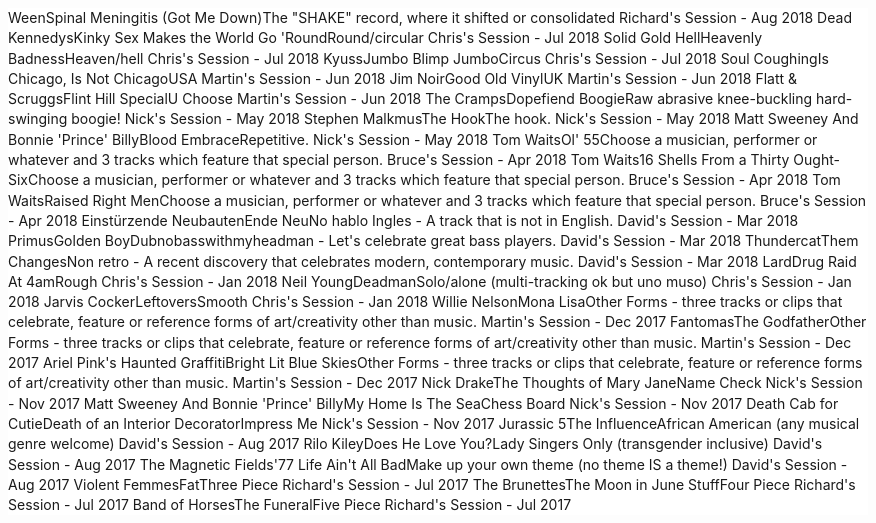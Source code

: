 <tr><td>Ween</td><td>Spinal Meningitis (Got Me Down)</td><td>The "SHAKE" record, where it shifted or consolidated</td><td> Richard's Session - Aug 2018</td></tr>
<tr><td>Dead Kennedys</td><td>Kinky Sex Makes the World Go 'Round</td><td>Round/circular</td><td> Chris's Session - Jul 2018</td></tr>
<tr><td>Solid Gold Hell</td><td>Heavenly Badness</td><td>Heaven/hell</td><td> Chris's Session - Jul 2018</td></tr>
<tr><td>Kyuss</td><td>Jumbo Blimp Jumbo</td><td>Circus</td><td> Chris's Session - Jul 2018</td></tr>
<tr><td>Soul Coughing</td><td>Is Chicago, Is Not Chicago</td><td>USA</td><td> Martin's Session - Jun 2018</td></tr>
<tr><td>Jim Noir</td><td>Good Old Vinyl</td><td>UK</td><td> Martin's Session - Jun 2018</td></tr>
<tr><td>Flatt & Scruggs</td><td>Flint Hill Special</td><td>U Choose</td><td> Martin's Session - Jun 2018</td></tr>
<tr><td>The Cramps</td><td>Dopefiend Boogie</td><td>Raw abrasive knee-buckling hard- swinging boogie!</td><td> Nick's Session - May 2018</td></tr>
<tr><td>Stephen Malkmus</td><td>The Hook</td><td>The hook.</td><td> Nick's Session - May 2018</td></tr>
<tr><td>Matt Sweeney And Bonnie 'Prince' Billy</td><td>Blood Embrace</td><td>Repetitive.</td><td> Nick's Session - May 2018</td></tr>
<tr><td>Tom Waits</td><td>Ol' 55</td><td>Choose a musician, performer or whatever and 3 tracks which feature that special person.</td><td> Bruce's Session - Apr 2018</td></tr>
<tr><td>Tom Waits</td><td>16 Shells From a Thirty Ought-Six</td><td>Choose a musician, performer or whatever and 3 tracks which feature that special person.</td><td> Bruce's Session - Apr 2018</td></tr>
<tr><td>Tom Waits</td><td>Raised Right Men</td><td>Choose a musician, performer or whatever and 3 tracks which feature that special person.</td><td> Bruce's Session - Apr 2018</td></tr>
<tr><td>Einstürzende Neubauten</td><td>Ende Neu</td><td>No hablo Ingles - A track that is not in English.</td><td> David's Session - Mar 2018</td></tr>
<tr><td>Primus</td><td>Golden Boy</td><td>Dubnobasswithmyheadman - Let's celebrate great bass players.</td><td> David's Session - Mar 2018</td></tr>
<tr><td>Thundercat</td><td>Them Changes</td><td>Non retro - A recent discovery that celebrates modern, contemporary music.</td><td> David's Session - Mar 2018</td></tr>
<tr><td>Lard</td><td>Drug Raid At 4am</td><td>Rough</td><td> Chris's Session - Jan 2018</td></tr>
<tr><td>Neil Young</td><td>Deadman</td><td>Solo/alone (multi-tracking ok but uno muso)</td><td> Chris's Session - Jan 2018</td></tr>
<tr><td>Jarvis Cocker</td><td>Leftovers</td><td>Smooth</td><td> Chris's Session - Jan 2018</td></tr>
<tr><td>Willie Nelson</td><td>Mona Lisa</td><td>Other Forms - three tracks or clips that celebrate, feature or reference forms of art/creativity other than music.</td><td> Martin's Session - Dec 2017</td></tr>
<tr><td>Fantomas</td><td>The Godfather</td><td>Other Forms - three tracks or clips that celebrate, feature or reference forms of art/creativity other than music.</td><td> Martin's Session - Dec 2017</td></tr>
<tr><td>Ariel Pink's Haunted Graffiti</td><td>Bright Lit Blue Skies</td><td>Other Forms - three tracks or clips that celebrate, feature or reference forms of art/creativity other than music.</td><td> Martin's Session - Dec 2017</td></tr>
<tr><td>Nick Drake</td><td>The Thoughts of Mary Jane</td><td>Name Check</td><td> Nick's Session - Nov 2017</td></tr>
<tr><td>Matt Sweeney And Bonnie 'Prince' Billy</td><td>My Home Is The Sea</td><td>Chess Board</td><td> Nick's Session - Nov 2017</td></tr>
<tr><td>Death Cab for Cutie</td><td>Death of an Interior Decorator</td><td>Impress Me</td><td> Nick's Session - Nov 2017</td></tr>
<tr><td>Jurassic 5</td><td>The Influence</td><td>African American (any musical genre welcome)</td><td> David's Session - Aug 2017</td></tr>
<tr><td>Rilo Kiley</td><td>Does He Love You?</td><td>Lady Singers Only (transgender inclusive)</td><td> David's Session - Aug 2017</td></tr>
<tr><td>The Magnetic Fields</td><td>'77 Life Ain't All Bad</td><td>Make up your own theme (no theme IS a theme!)</td><td> David's Session - Aug 2017</td></tr>
<tr><td>Violent Femmes</td><td>Fat</td><td>Three Piece</td><td> Richard's Session - Jul 2017</td></tr>
<tr><td>The Brunettes</td><td>The Moon in June Stuff</td><td>Four Piece</td><td> Richard's Session - Jul 2017</td></tr>
<tr><td>Band of Horses</td><td>The Funeral</td><td>Five Piece</td><td> Richard's Session - Jul 2017</td></tr>